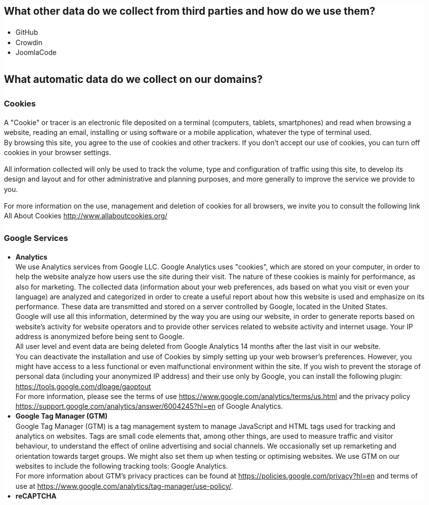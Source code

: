 

## What other data do we collect from third parties and how do we use them?

  * GitHub
  * Crowdin
  * JoomlaCode



## What automatic data do we collect on our domains?

### Cookies

A "Cookie" or tracer is an electronic file deposited on a terminal (computers, tablets, smartphones) and read when browsing a website, reading an email, installing or using software or a mobile application, whatever the type of terminal used.  
By browsing this site, you agree to the use of cookies and other trackers. If you don’t accept our use of cookies, you can turn off cookies in your browser settings.

All information collected will only be used to track the volume, type and configuration of traffic using this site, to develop its design and layout and for other administrative and planning purposes, and more generally to improve the service we provide to you.

For more information on the use, management and deletion of cookies for all browsers, we invite you to consult the following link All About Cookies [ ](http://www.allaboutcookies.org/)<http://www.allaboutcookies.org/>

### Google Services

  * **Analytics**  
We use Analytics services from Google LLC. Google Analytics uses "cookies", which are stored on your computer, in order to help the website analyze how users use the site during their visit. The nature of these cookies is mainly for performance, as also for marketing. The collected data (information about your web preferences, ads based on what you visit or even your language) are analyzed and categorized in order to create a useful report about how this website is used and emphasize on its performance. These data are transmitted and stored on a server controlled by Google, located in the United States.  
Google will use all this information, determined by the way you are using our website, in order to generate reports based on website’s activity for website operators and to provide other services related to website activity and internet usage. Your IP address is anonymized before being sent to Google.  
All user level and event data are being deleted from Google Analytics 14 months after the last visit in our website.  
You can deactivate the installation and use of Cookies by simply setting up your web browser’s preferences. However, you might have access to a less functional or even malfunctional environment within the site. If you wish to prevent the storage of personal data (including your anonymized IP address) and their use only by Google, you can install the following plugin: <https://tools.google.com/dlpage/gaoptout>[  
](https://tools.google.com/dlpage/gaoptout)For more information, please see the terms of use <https://www.google.com/analytics/terms/us.html> and the privacy policy <https://support.google.com/analytics/answer/6004245?hl=en> of Google Analytics.
  * **Google Tag Manager (GTM)**  
Google Tag Manager (GTM) is a tag management system to manage JavaScript and HTML tags used for tracking and analytics on websites. Tags are small code elements that, among other things, are used to measure traffic and visitor behaviour, to understand the effect of online advertising and social channels. We occasionally set up remarketing and orientation towards target groups. We might also set them up when testing or optimising websites. We use GTM on our websites to include the following tracking tools: Google Analytics.  
For more information about GTM’s privacy practices can be found at <https://policies.google.com/privacy?hl=en> and terms of use at <https://www.google.com/analytics/tag-manager/use-policy/>.
  * **reCAPTCHA**  